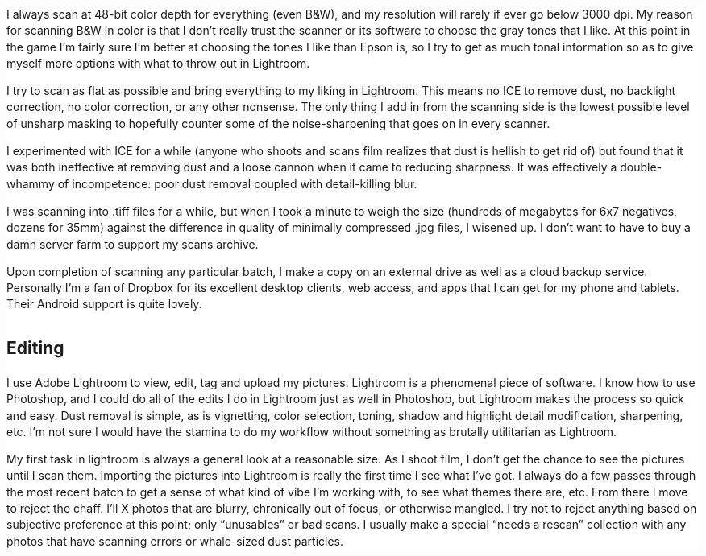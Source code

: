 I always scan at 48-bit color depth for everything (even B&W), and my
resolution will rarely if ever go below 3000 dpi. My reason for scanning
B&W in color is that I don’t really trust the scanner or its software to
choose the gray tones that I like. At this point in the game I’m fairly
sure I’m better at choosing the tones I like than Epson is, so I try to
get as much tonal information so as to give myself more options with
what to throw out in Lightroom.

I try to scan as flat as possible and bring everything to my liking in
Lightroom. This means no ICE to remove dust, no backlight correction, no
color correction, or any other nonsense. The only thing I add in from
the scanning side is the lowest possible level of unsharp masking to
hopefully counter some of the noise-sharpening that goes on in every
scanner.

I experimented with ICE for a while (anyone who shoots and scans film
realizes that dust is hellish to get rid of) but found that it was both
ineffective at removing dust and a loose cannon when it came to reducing
sharpness. It was effectively a double-whammy of incompetence: poor dust
removal coupled with detail-killing blur.

I was scanning into .tiff files for a while, but when I took a minute to
weigh the size (hundreds of megabytes for 6x7 negatives, dozens for
35mm) against the difference in quality of minimally compressed .jpg
files, I wisened up. I don’t want to have to buy a damn server farm to
support my scans archive.

Upon completion of scanning any particular batch, I make a copy on an
external drive as well as a cloud backup service. Personally I’m a fan
of Dropbox for its excellent desktop clients, web access, and apps that
I can get for my phone and tablets. Their Android support is quite
lovely.

Editing
-------

I use Adobe Lightroom to view, edit, tag and upload my pictures.
Lightroom is a phenomenal piece of software. I know how to use
Photoshop, and I could do all of the edits I do in Lightroom just as
well in Photoshop, but Lightroom makes the process so quick and easy.
Dust removal is simple, as is vignetting, color selection, toning,
shadow and highlight detail modification, sharpening, etc. I’m not sure
I would have the stamina to do my workflow without something as brutally
utilitarian as Lightroom.

My first task in lightroom is always a general look at a reasonable
size. As I shoot film, I don’t get the chance to see the pictures until
I scan them. Importing the pictures into Lightroom is really the first
time I see what I’ve got. I always do a few passes through the most
recent batch to get a sense of what kind of vibe I’m working with, to
see what themes there are, etc. From there I move to reject the chaff.
I’ll X photos that are blurry, chronically out of focus, or otherwise
mangled. I try not to reject anything based on subjective preference at
this point; only “unusables” or bad scans. I usually make a special
“needs a rescan” collection with any photos that have scanning errors or
whale-sized dust particles.
